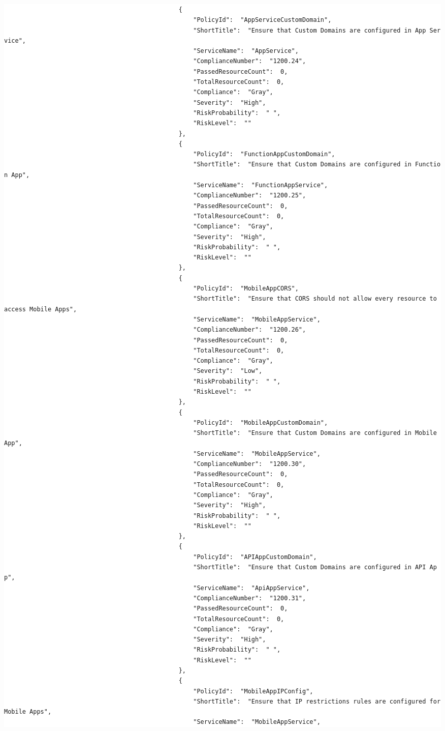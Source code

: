                                                     {
                                                        "PolicyId":  "AppServiceCustomDomain",
                                                        "ShortTitle":  "Ensure that Custom Domains are configured in App Service",
                                                        "ServiceName":  "AppService",
                                                        "ComplianceNumber":  "1200.24",
                                                        "PassedResourceCount":  0,
                                                        "TotalResourceCount":  0,
                                                        "Compliance":  "Gray",
                                                        "Severity":  "High",
                                                        "RiskProbability":  " ",
                                                        "RiskLevel":  ""
                                                    },
                                                    {
                                                        "PolicyId":  "FunctionAppCustomDomain",
                                                        "ShortTitle":  "Ensure that Custom Domains are configured in Function App",
                                                        "ServiceName":  "FunctionAppService",
                                                        "ComplianceNumber":  "1200.25",
                                                        "PassedResourceCount":  0,
                                                        "TotalResourceCount":  0,
                                                        "Compliance":  "Gray",
                                                        "Severity":  "High",
                                                        "RiskProbability":  " ",
                                                        "RiskLevel":  ""
                                                    },
                                                    {
                                                        "PolicyId":  "MobileAppCORS",
                                                        "ShortTitle":  "Ensure that CORS should not allow every resource to access Mobile Apps",
                                                        "ServiceName":  "MobileAppService",
                                                        "ComplianceNumber":  "1200.26",
                                                        "PassedResourceCount":  0,
                                                        "TotalResourceCount":  0,
                                                        "Compliance":  "Gray",
                                                        "Severity":  "Low",
                                                        "RiskProbability":  " ",
                                                        "RiskLevel":  ""
                                                    },
                                                    {
                                                        "PolicyId":  "MobileAppCustomDomain",
                                                        "ShortTitle":  "Ensure that Custom Domains are configured in Mobile App",
                                                        "ServiceName":  "MobileAppService",
                                                        "ComplianceNumber":  "1200.30",
                                                        "PassedResourceCount":  0,
                                                        "TotalResourceCount":  0,
                                                        "Compliance":  "Gray",
                                                        "Severity":  "High",
                                                        "RiskProbability":  " ",
                                                        "RiskLevel":  ""
                                                    },
                                                    {
                                                        "PolicyId":  "APIAppCustomDomain",
                                                        "ShortTitle":  "Ensure that Custom Domains are configured in API App",
                                                        "ServiceName":  "ApiAppService",
                                                        "ComplianceNumber":  "1200.31",
                                                        "PassedResourceCount":  0,
                                                        "TotalResourceCount":  0,
                                                        "Compliance":  "Gray",
                                                        "Severity":  "High",
                                                        "RiskProbability":  " ",
                                                        "RiskLevel":  ""
                                                    },
                                                    {
                                                        "PolicyId":  "MobileAppIPConfig",
                                                        "ShortTitle":  "Ensure that IP restrictions rules are configured for Mobile Apps",
                                                        "ServiceName":  "MobileAppService",